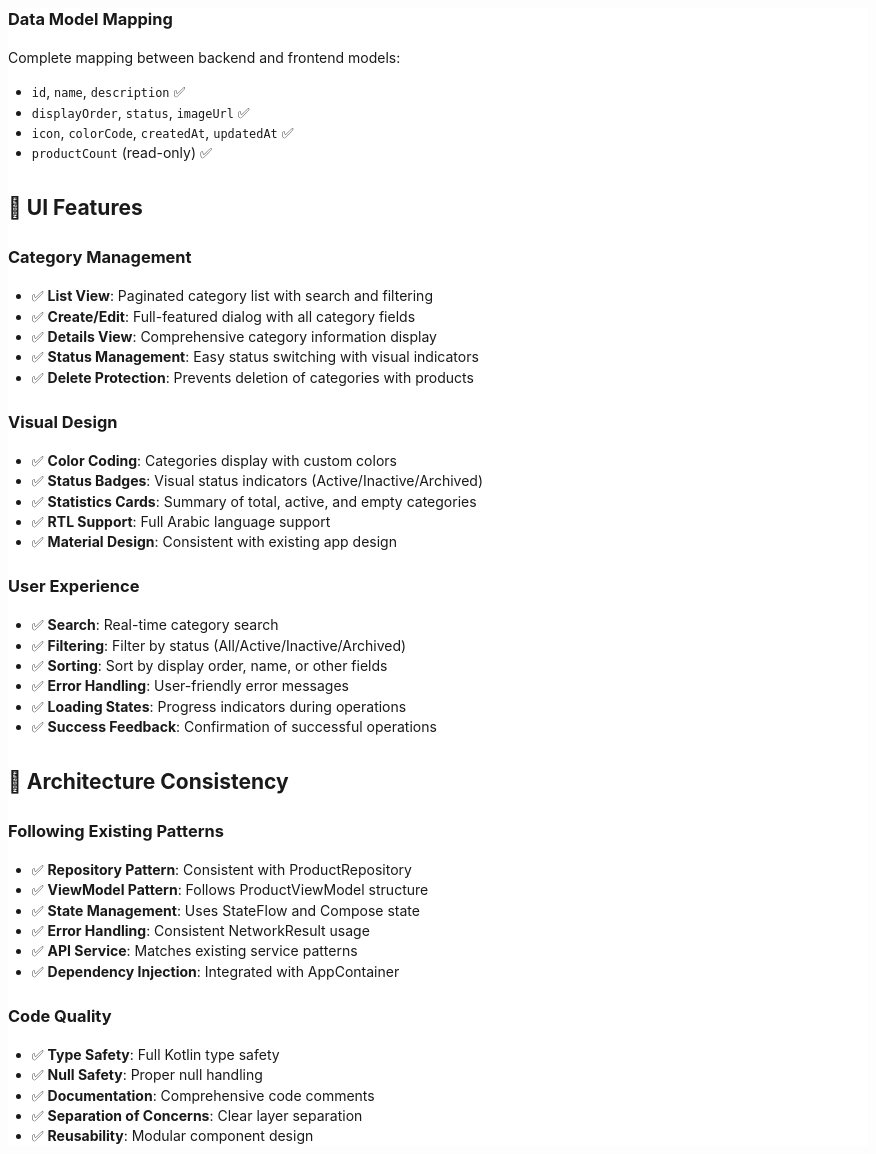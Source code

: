 ### **Data Model Mapping**
Complete mapping between backend and frontend models:
- `id`, `name`, `description` ✅
- `displayOrder`, `status`, `imageUrl` ✅
- `icon`, `colorCode`, `createdAt`, `updatedAt` ✅
- `productCount` (read-only) ✅

## 🎨 UI Features

### **Category Management**
- ✅ **List View**: Paginated category list with search and filtering
- ✅ **Create/Edit**: Full-featured dialog with all category fields
- ✅ **Details View**: Comprehensive category information display
- ✅ **Status Management**: Easy status switching with visual indicators
- ✅ **Delete Protection**: Prevents deletion of categories with products

### **Visual Design**
- ✅ **Color Coding**: Categories display with custom colors
- ✅ **Status Badges**: Visual status indicators (Active/Inactive/Archived)
- ✅ **Statistics Cards**: Summary of total, active, and empty categories
- ✅ **RTL Support**: Full Arabic language support
- ✅ **Material Design**: Consistent with existing app design

### **User Experience**
- ✅ **Search**: Real-time category search
- ✅ **Filtering**: Filter by status (All/Active/Inactive/Archived)
- ✅ **Sorting**: Sort by display order, name, or other fields
- ✅ **Error Handling**: User-friendly error messages
- ✅ **Loading States**: Progress indicators during operations
- ✅ **Success Feedback**: Confirmation of successful operations

## 🔧 Architecture Consistency

### **Following Existing Patterns**
- ✅ **Repository Pattern**: Consistent with ProductRepository
- ✅ **ViewModel Pattern**: Follows ProductViewModel structure
- ✅ **State Management**: Uses StateFlow and Compose state
- ✅ **Error Handling**: Consistent NetworkResult usage
- ✅ **API Service**: Matches existing service patterns
- ✅ **Dependency Injection**: Integrated with AppContainer

### **Code Quality**
- ✅ **Type Safety**: Full Kotlin type safety
- ✅ **Null Safety**: Proper null handling
- ✅ **Documentation**: Comprehensive code comments
- ✅ **Separation of Concerns**: Clear layer separation
- ✅ **Reusability**: Modular component design
